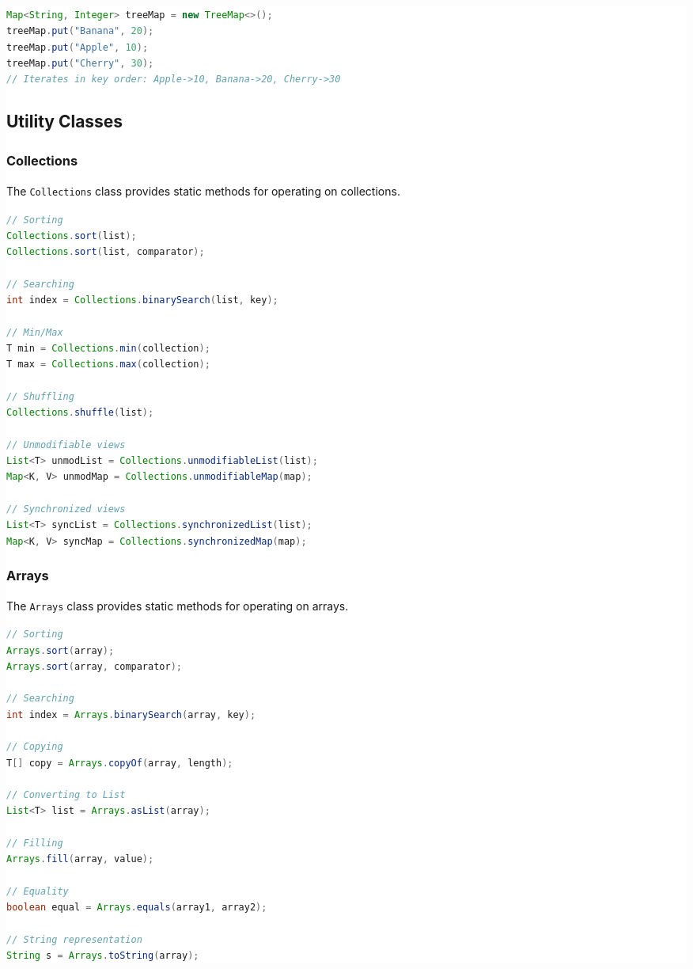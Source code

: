 ```java
Map<String, Integer> treeMap = new TreeMap<>();
treeMap.put("Banana", 20);
treeMap.put("Apple", 10);
treeMap.put("Cherry", 30);
// Iterates in key order: Apple->10, Banana->20, Cherry->30
```

## Utility Classes

### Collections

The `Collections` class provides static methods for operating on collections.

```java
// Sorting
Collections.sort(list);
Collections.sort(list, comparator);

// Searching
int index = Collections.binarySearch(list, key);

// Min/Max
T min = Collections.min(collection);
T max = Collections.max(collection);

// Shuffling
Collections.shuffle(list);

// Unmodifiable views
List<T> unmodList = Collections.unmodifiableList(list);
Map<K, V> unmodMap = Collections.unmodifiableMap(map);

// Synchronized views
List<T> syncList = Collections.synchronizedList(list);
Map<K, V> syncMap = Collections.synchronizedMap(map);
```

### Arrays

The `Arrays` class provides static methods for operating on arrays.

```java
// Sorting
Arrays.sort(array);
Arrays.sort(array, comparator);

// Searching
int index = Arrays.binarySearch(array, key);

// Copying
T[] copy = Arrays.copyOf(array, length);

// Converting to List
List<T> list = Arrays.asList(array);

// Filling
Arrays.fill(array, value);

// Equality
boolean equal = Arrays.equals(array1, array2);

// String representation
String s = Arrays.toString(array);
```
